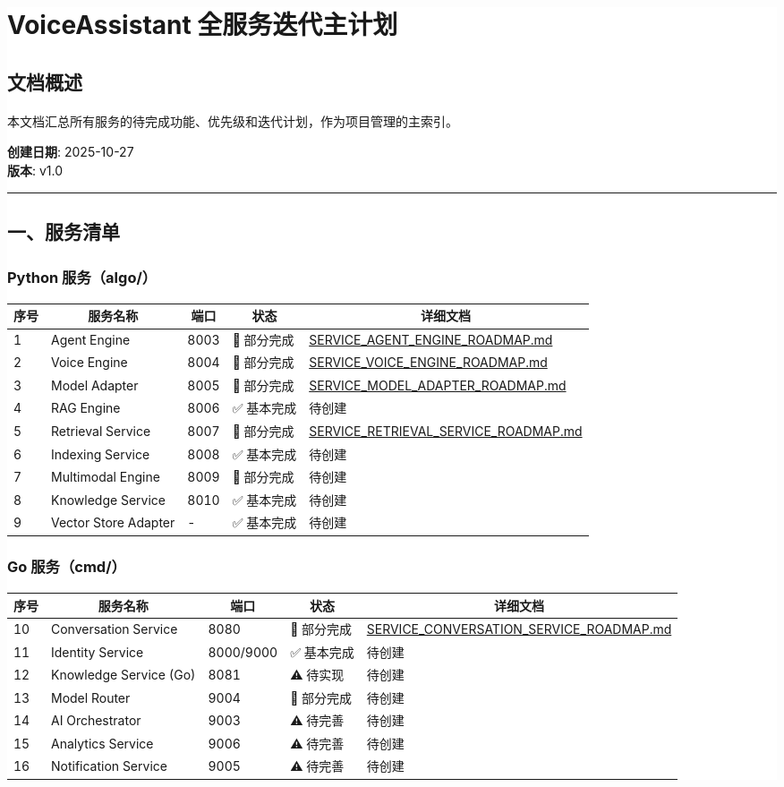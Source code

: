 # VoiceAssistant 全服务迭代主计划

## 文档概述

本文档汇总所有服务的待完成功能、优先级和迭代计划，作为项目管理的主索引。

**创建日期**: 2025-10-27  
**版本**: v1.0

---

## 一、服务清单

### Python 服务（algo/）

| 序号 | 服务名称 | 端口 | 状态 | 详细文档 |
|------|---------|------|------|---------|
| 1 | Agent Engine | 8003 | 🔄 部分完成 | [SERVICE_AGENT_ENGINE_ROADMAP.md](./SERVICE_AGENT_ENGINE_ROADMAP.md) |
| 2 | Voice Engine | 8004 | 🔄 部分完成 | [SERVICE_VOICE_ENGINE_ROADMAP.md](./SERVICE_VOICE_ENGINE_ROADMAP.md) |
| 3 | Model Adapter | 8005 | 🔄 部分完成 | [SERVICE_MODEL_ADAPTER_ROADMAP.md](./SERVICE_MODEL_ADAPTER_ROADMAP.md) |
| 4 | RAG Engine | 8006 | ✅ 基本完成 | 待创建 |
| 5 | Retrieval Service | 8007 | 🔄 部分完成 | [SERVICE_RETRIEVAL_SERVICE_ROADMAP.md](./SERVICE_RETRIEVAL_SERVICE_ROADMAP.md) |
| 6 | Indexing Service | 8008 | ✅ 基本完成 | 待创建 |
| 7 | Multimodal Engine | 8009 | 🔄 部分完成 | 待创建 |
| 8 | Knowledge Service | 8010 | ✅ 基本完成 | 待创建 |
| 9 | Vector Store Adapter | - | ✅ 基本完成 | 待创建 |

### Go 服务（cmd/）

| 序号 | 服务名称 | 端口 | 状态 | 详细文档 |
|------|---------|------|------|---------|
| 10 | Conversation Service | 8080 | 🔄 部分完成 | [SERVICE_CONVERSATION_SERVICE_ROADMAP.md](./SERVICE_CONVERSATION_SERVICE_ROADMAP.md) |
| 11 | Identity Service | 8000/9000 | ✅ 基本完成 | 待创建 |
| 12 | Knowledge Service (Go) | 8081 | ⚠️ 待实现 | 待创建 |
| 13 | Model Router | 9004 | 🔄 部分完成 | 待创建 |
| 14 | AI Orchestrator | 9003 | ⚠️ 待完善 | 待创建 |
| 15 | Analytics Service | 9006 | ⚠️ 待完善 | 待创建 |
| 16 | Notification Service | 9005 | ⚠️ 待完善 | 待创建 |
